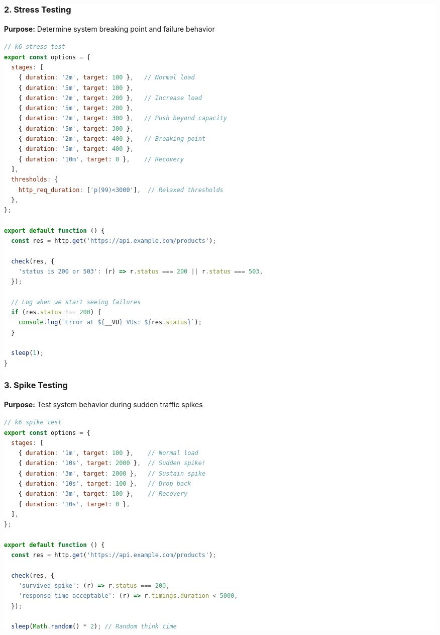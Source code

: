 ### 2. Stress Testing

**Purpose:** Determine system breaking point and failure behavior

```javascript
// k6 stress test
export const options = {
  stages: [
    { duration: '2m', target: 100 },   // Normal load
    { duration: '5m', target: 100 },
    { duration: '2m', target: 200 },   // Increase load
    { duration: '5m', target: 200 },
    { duration: '2m', target: 300 },   // Push beyond capacity
    { duration: '5m', target: 300 },
    { duration: '2m', target: 400 },   // Breaking point
    { duration: '5m', target: 400 },
    { duration: '10m', target: 0 },    // Recovery
  ],
  thresholds: {
    http_req_duration: ['p(99)<3000'],  // Relaxed thresholds
  },
};

export default function () {
  const res = http.get('https://api.example.com/products');

  check(res, {
    'status is 200 or 503': (r) => r.status === 200 || r.status === 503,
  });

  // Log when we start seeing failures
  if (res.status !== 200) {
    console.log(`Error at ${__VU} VUs: ${res.status}`);
  }

  sleep(1);
}
```

### 3. Spike Testing

**Purpose:** Test system behavior during sudden traffic spikes

```javascript
// k6 spike test
export const options = {
  stages: [
    { duration: '1m', target: 100 },    // Normal load
    { duration: '10s', target: 2000 },  // Sudden spike!
    { duration: '3m', target: 2000 },   // Sustain spike
    { duration: '10s', target: 100 },   // Drop back
    { duration: '3m', target: 100 },    // Recovery
    { duration: '10s', target: 0 },
  ],
};

export default function () {
  const res = http.get('https://api.example.com/products');

  check(res, {
    'survived spike': (r) => r.status === 200,
    'response time acceptable': (r) => r.timings.duration < 5000,
  });

  sleep(Math.random() * 2); // Random think time
```
